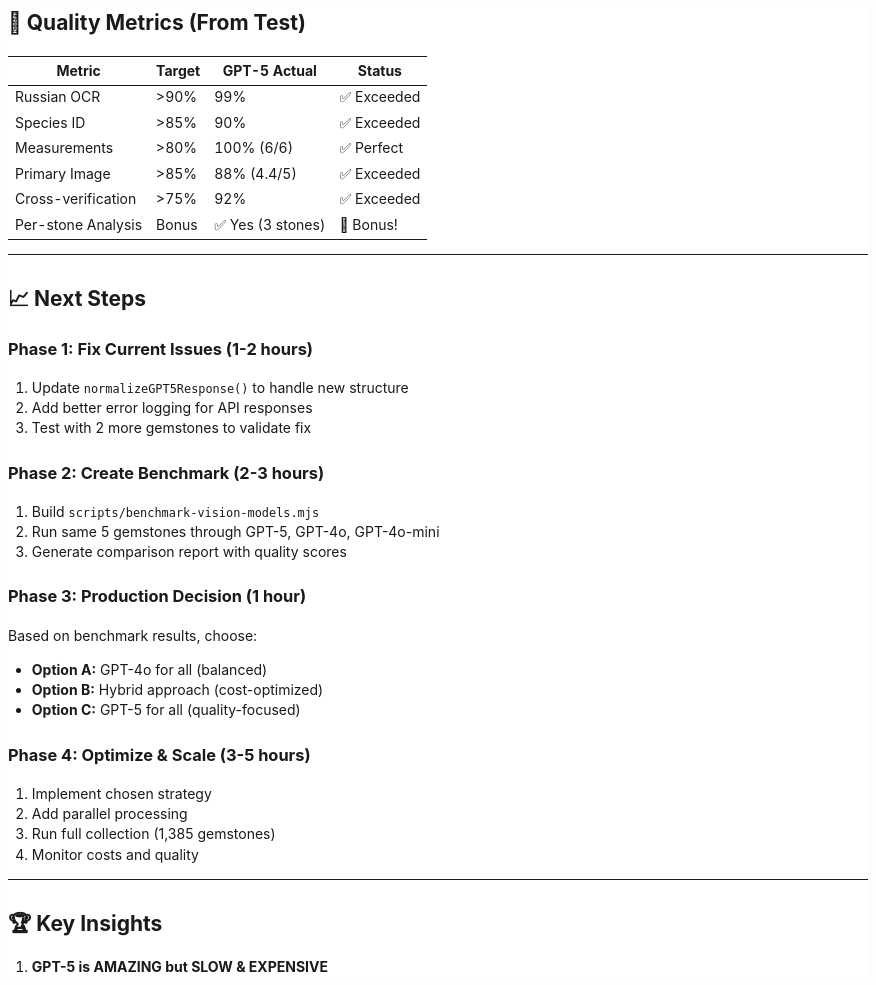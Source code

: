 
## 🎯 **Quality Metrics (From Test)**

| Metric             | Target | GPT-5 Actual      | Status      |
| ------------------ | ------ | ----------------- | ----------- |
| Russian OCR        | >90%   | 99%               | ✅ Exceeded |
| Species ID         | >85%   | 90%               | ✅ Exceeded |
| Measurements       | >80%   | 100% (6/6)        | ✅ Perfect  |
| Primary Image      | >85%   | 88% (4.4/5)       | ✅ Exceeded |
| Cross-verification | >75%   | 92%               | ✅ Exceeded |
| Per-stone Analysis | Bonus  | ✅ Yes (3 stones) | 🎁 Bonus!   |

---

## 📈 **Next Steps**

### **Phase 1: Fix Current Issues** (1-2 hours)

1. Update `normalizeGPT5Response()` to handle new structure
2. Add better error logging for API responses
3. Test with 2 more gemstones to validate fix

### **Phase 2: Create Benchmark** (2-3 hours)

1. Build `scripts/benchmark-vision-models.mjs`
2. Run same 5 gemstones through GPT-5, GPT-4o, GPT-4o-mini
3. Generate comparison report with quality scores

### **Phase 3: Production Decision** (1 hour)

Based on benchmark results, choose:

- **Option A:** GPT-4o for all (balanced)
- **Option B:** Hybrid approach (cost-optimized)
- **Option C:** GPT-5 for all (quality-focused)

### **Phase 4: Optimize & Scale** (3-5 hours)

1. Implement chosen strategy
2. Add parallel processing
3. Run full collection (1,385 gemstones)
4. Monitor costs and quality

---

## 🏆 **Key Insights**

1. **GPT-5 is AMAZING but SLOW & EXPENSIVE**
